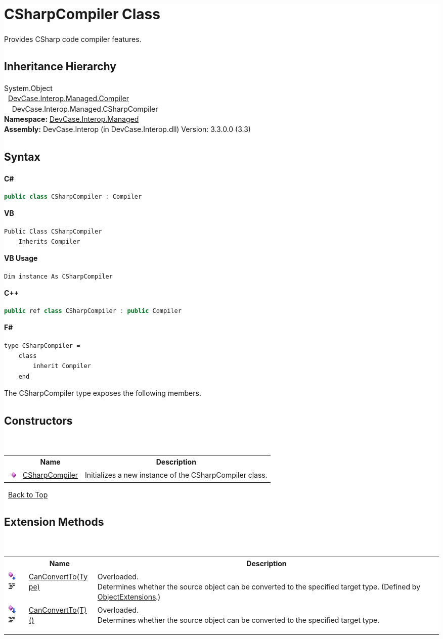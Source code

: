 # CSharpCompiler Class
 

Provides CSharp code compiler features.


## Inheritance Hierarchy
System.Object<br />&nbsp;&nbsp;<a href="T_DevCase_Interop_Managed_Compiler">DevCase.Interop.Managed.Compiler</a><br />&nbsp;&nbsp;&nbsp;&nbsp;DevCase.Interop.Managed.CSharpCompiler<br />
**Namespace:**&nbsp;<a href="N_DevCase_Interop_Managed">DevCase.Interop.Managed</a><br />**Assembly:**&nbsp;DevCase.Interop (in DevCase.Interop.dll) Version: 3.3.0.0 (3.3)

## Syntax

**C#**<br />
``` C#
public class CSharpCompiler : Compiler
```

**VB**<br />
``` VB
Public Class CSharpCompiler
	Inherits Compiler
```

**VB Usage**<br />
``` VB Usage
Dim instance As CSharpCompiler
```

**C++**<br />
``` C++
public ref class CSharpCompiler : public Compiler
```

**F#**<br />
``` F#
type CSharpCompiler =  
    class
        inherit Compiler
    end
```

The CSharpCompiler type exposes the following members.


## Constructors
&nbsp;<table><tr><th></th><th>Name</th><th>Description</th></tr><tr><td>![Public method](media/pubmethod.gif "Public method")</td><td><a href="M_DevCase_Interop_Managed_CSharpCompiler__ctor">CSharpCompiler</a></td><td>
Initializes a new instance of the CSharpCompiler class.</td></tr></table>&nbsp;
<a href="#csharpcompiler-class">Back to Top</a>

## Extension Methods
&nbsp;<table><tr><th></th><th>Name</th><th>Description</th></tr><tr><td>![Public Extension Method](media/pubextension.gif "Public Extension Method")![Code example](media/CodeExample.png "Code example")</td><td><a href="M_DevCase_Core_Extensions_Object_ObjectExtensions_CanConvertTo">CanConvertTo(Type)</a></td><td>Overloaded.  
Determines whether the source object can be converted to the specified target type.
 (Defined by <a href="T_DevCase_Core_Extensions_Object_ObjectExtensions">ObjectExtensions</a>.)</td></tr><tr><td>![Public Extension Method](media/pubextension.gif "Public Extension Method")![Code example](media/CodeExample.png "Code example")</td><td><a href="M_DevCase_Core_Extensions_Object_ObjectExtensions_CanConvertTo__1">CanConvertTo(T)()</a></td><td>Overloaded.  
Determines whether the source object can be converted to the specified target type.